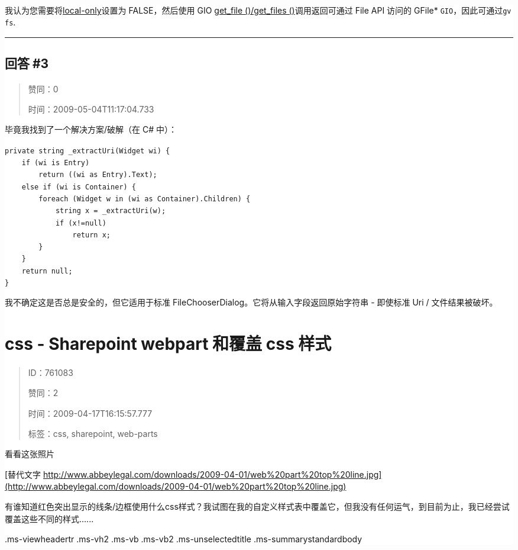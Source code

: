 我认为您需要将[local-only](http://library.gnome.org/devel/gtk/stable/GtkFileChooser.html#gtk-file-chooser-set-local-only "仅限本地")设置为 FALSE，然后使用 GIO [get_file ()/get_files ()](http://library.gnome.org/devel/gtk/stable/GtkFileChooser.html#gtk-file-chooser-get-file)调用返回可通过 File API 访问的 GFile* `GIO`，因此可通过`gvfs`.

* * *

## 回答 #3

> 赞同：0
> 
> 时间：2009-05-04T11:17:04.733

毕竟我找到了一个解决方案/破解（在 C# 中）：

```
private string _extractUri(Widget wi) {
    if (wi is Entry)
        return ((wi as Entry).Text);
    else if (wi is Container) {
        foreach (Widget w in (wi as Container).Children) {
            string x = _extractUri(w);
            if (x!=null)
                return x;
        }
    }
    return null;
} 
```

我不确定这是否总是安全的，但它适用于标准 FileChooserDialog。它将从输入字段返回原始字符串 - 即使标准 Uri / 文件结果被破坏。

# css - Sharepoint webpart 和覆盖 css 样式

> ID：761083
> 
> 赞同：2
> 
> 时间：2009-04-17T16:15:57.777
> 
> 标签：css, sharepoint, web-parts

看看这张照片

[替代文字 http://www.abbeylegal.com/downloads/2009-04-01/web%20part%20top%20line.jpg](http://www.abbeylegal.com/downloads/2009-04-01/web%20part%20top%20line.jpg)

有谁知道红色突出显示的线条/边框使用什么css样式？我试图在我的自定义样式表中覆盖它，但我没有任何运气，到目前为止，我已经尝试覆盖这些不同的样式......

.ms-viewheadertr
.ms-vh2
.ms-vb
.ms-vb2
.ms-unselectedtitle
.ms-summarystandardbody
